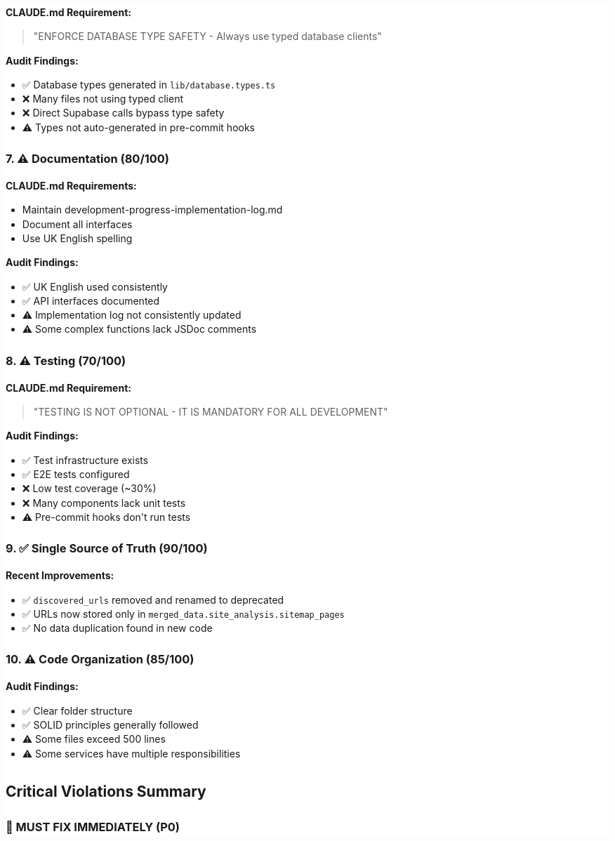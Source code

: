**CLAUDE.md Requirement:**
> "ENFORCE DATABASE TYPE SAFETY - Always use typed database clients"

**Audit Findings:**
- ✅ Database types generated in `lib/database.types.ts`
- ❌ Many files not using typed client
- ❌ Direct Supabase calls bypass type safety
- ⚠️ Types not auto-generated in pre-commit hooks

### 7. ⚠️ Documentation (80/100)

**CLAUDE.md Requirements:**
- Maintain development-progress-implementation-log.md
- Document all interfaces
- Use UK English spelling

**Audit Findings:**
- ✅ UK English used consistently
- ✅ API interfaces documented
- ⚠️ Implementation log not consistently updated
- ⚠️ Some complex functions lack JSDoc comments

### 8. ⚠️ Testing (70/100)

**CLAUDE.md Requirement:**
> "TESTING IS NOT OPTIONAL - IT IS MANDATORY FOR ALL DEVELOPMENT"

**Audit Findings:**
- ✅ Test infrastructure exists
- ✅ E2E tests configured
- ❌ Low test coverage (~30%)
- ❌ Many components lack unit tests
- ⚠️ Pre-commit hooks don't run tests

### 9. ✅ Single Source of Truth (90/100)

**Recent Improvements:**
- ✅ `discovered_urls` removed and renamed to deprecated
- ✅ URLs now stored only in `merged_data.site_analysis.sitemap_pages`
- ✅ No data duplication found in new code

### 10. ⚠️ Code Organization (85/100)

**Audit Findings:**
- ✅ Clear folder structure
- ✅ SOLID principles generally followed
- ⚠️ Some files exceed 500 lines
- ⚠️ Some services have multiple responsibilities

## Critical Violations Summary

### 🔴 MUST FIX IMMEDIATELY (P0)
